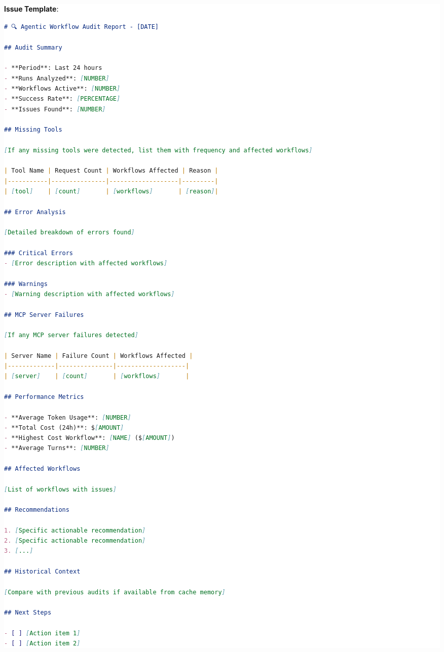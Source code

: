 **Issue Template**:
```markdown
# 🔍 Agentic Workflow Audit Report - [DATE]

## Audit Summary

- **Period**: Last 24 hours
- **Runs Analyzed**: [NUMBER]
- **Workflows Active**: [NUMBER]
- **Success Rate**: [PERCENTAGE]
- **Issues Found**: [NUMBER]

## Missing Tools

[If any missing tools were detected, list them with frequency and affected workflows]

| Tool Name | Request Count | Workflows Affected | Reason |
|-----------|---------------|-------------------|---------|
| [tool]    | [count]       | [workflows]       | [reason]|

## Error Analysis

[Detailed breakdown of errors found]

### Critical Errors
- [Error description with affected workflows]

### Warnings
- [Warning description with affected workflows]

## MCP Server Failures

[If any MCP server failures detected]

| Server Name | Failure Count | Workflows Affected |
|-------------|---------------|-------------------|
| [server]    | [count]       | [workflows]       |

## Performance Metrics

- **Average Token Usage**: [NUMBER]
- **Total Cost (24h)**: $[AMOUNT]
- **Highest Cost Workflow**: [NAME] ($[AMOUNT])
- **Average Turns**: [NUMBER]

## Affected Workflows

[List of workflows with issues]

## Recommendations

1. [Specific actionable recommendation]
2. [Specific actionable recommendation]
3. [...]

## Historical Context

[Compare with previous audits if available from cache memory]

## Next Steps

- [ ] [Action item 1]
- [ ] [Action item 2]
```
